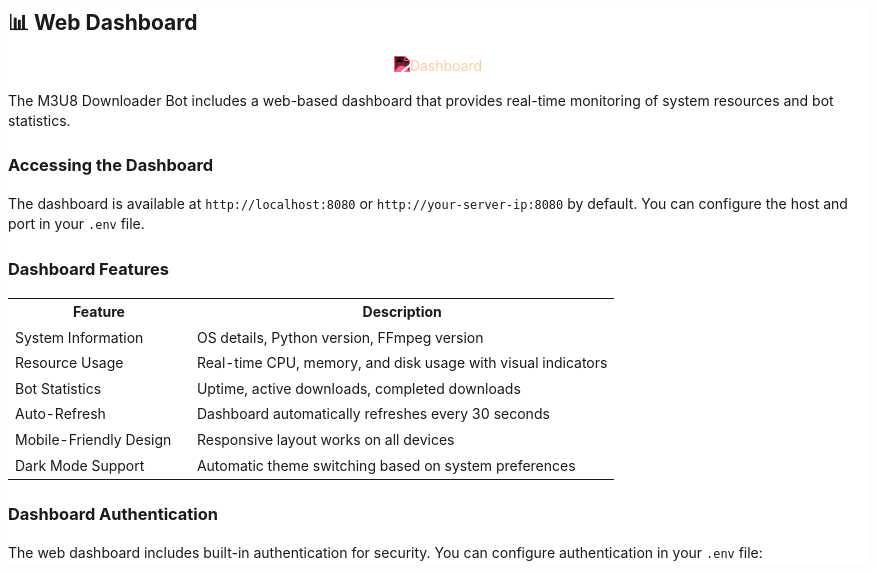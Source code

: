 ## 📊 Web Dashboard

<div align="center">
<img src="https://raw.githubusercontent.com/FortAwesome/Font-Awesome/6.x/svgs/solid/gauge-high.svg" alt="Dashboard" width="80" height="80" style="filter: invert(1) sepia(1) saturate(5) hue-rotate(300deg);"/>
</div>

The M3U8 Downloader Bot includes a web-based dashboard that provides real-time monitoring of system resources and bot statistics.

### Accessing the Dashboard

The dashboard is available at `http://localhost:8080` or `http://your-server-ip:8080` by default. You can configure the host and port in your `.env` file.

### Dashboard Features

<table>
  <tr>
    <th width="30%">Feature</th>
    <th width="70%">Description</th>
  </tr>
  <tr>
    <td>System Information</td>
    <td>OS details, Python version, FFmpeg version</td>
  </tr>
  <tr>
    <td>Resource Usage</td>
    <td>Real-time CPU, memory, and disk usage with visual indicators</td>
  </tr>
  <tr>
    <td>Bot Statistics</td>
    <td>Uptime, active downloads, completed downloads</td>
  </tr>
  <tr>
    <td>Auto-Refresh</td>
    <td>Dashboard automatically refreshes every 30 seconds</td>
  </tr>
  <tr>
    <td>Mobile-Friendly Design</td>
    <td>Responsive layout works on all devices</td>
  </tr>
  <tr>
    <td>Dark Mode Support</td>
    <td>Automatic theme switching based on system preferences</td>
  </tr>
</table>

### Dashboard Authentication

The web dashboard includes built-in authentication for security. You can configure authentication in your `.env` file:

